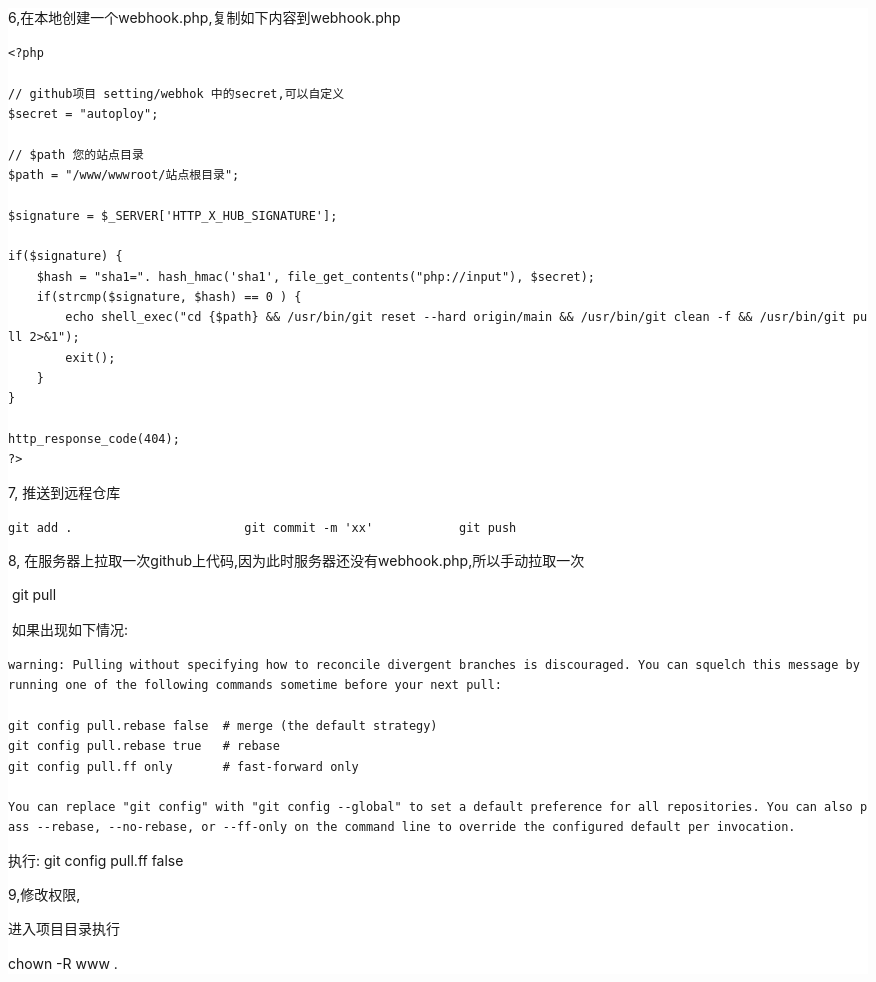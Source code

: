 

6,在本地创建一个webhook.php,复制如下内容到webhook.php

```
<?php

// github项目 setting/webhok 中的secret,可以自定义
$secret = "autoploy";

// $path 您的站点目录
$path = "/www/wwwroot/站点根目录";

$signature = $_SERVER['HTTP_X_HUB_SIGNATURE'];

if($signature) {
	$hash = "sha1=". hash_hmac('sha1', file_get_contents("php://input"), $secret);
	if(strcmp($signature, $hash) == 0 ) {
		echo shell_exec("cd {$path} && /usr/bin/git reset --hard origin/main && /usr/bin/git clean -f && /usr/bin/git pull 2>&1");
		exit();
	}
}

http_response_code(404);
?>
```

7, 推送到远程仓库

  	git add .                        git commit -m 'xx'            git push

8,	在服务器上拉取一次github上代码,因为此时服务器还没有webhook.php,所以手动拉取一次

​	  git  pull

​      如果出现如下情况:

```
warning: Pulling without specifying how to reconcile divergent branches is discouraged. You can squelch this message by running one of the following commands sometime before your next pull:

git config pull.rebase false  # merge (the default strategy)
git config pull.rebase true   # rebase
git config pull.ff only       # fast-forward only

You can replace "git config" with "git config --global" to set a default preference for all repositories. You can also pass --rebase, --no-rebase, or --ff-only on the command line to override the configured default per invocation.
```

 执行:  git config pull.ff false

9,修改权限,

  进入项目目录执行

 chown -R www .
